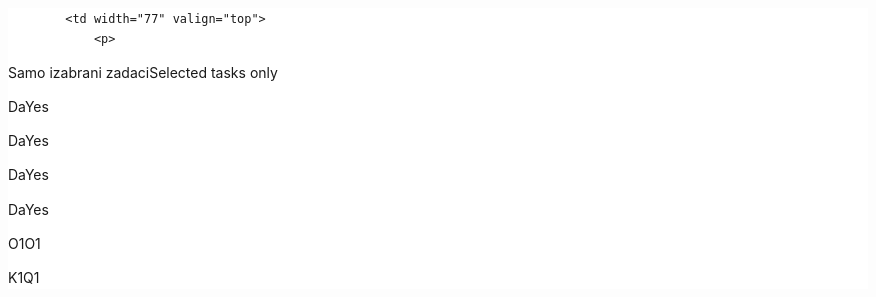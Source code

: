            <td width="77" valign="top">
                <p>
<span data-ttu-id="7ffc0-303">Samo izabrani zadaci</span><span class="sxs-lookup"><span data-stu-id="7ffc0-303">Selected tasks only</span></span> </p>
            </td>
            <td width="45" valign="top">
                <p>
<span data-ttu-id="7ffc0-304">Da</span><span class="sxs-lookup"><span data-stu-id="7ffc0-304">Yes</span></span> </p>
            </td>
            <td width="46" valign="top">
                <p>
<span data-ttu-id="7ffc0-305">Da</span><span class="sxs-lookup"><span data-stu-id="7ffc0-305">Yes</span></span> </p>
            </td>
            <td width="43" valign="top">
                <p>
<span data-ttu-id="7ffc0-306">Da</span><span class="sxs-lookup"><span data-stu-id="7ffc0-306">Yes</span></span> </p>
            </td>
            <td width="41" valign="top">
                <p>
<span data-ttu-id="7ffc0-307">Da</span><span class="sxs-lookup"><span data-stu-id="7ffc0-307">Yes</span></span> </p>
            </td>
        </tr>
        <tr>
            <td width="59" valign="top">
            </td>
            <td width="39" valign="top">
            </td>
            <td width="40" valign="top">
            </td>
            <td width="41" valign="top">
            </td>
            <td width="77" valign="top">
            </td>
            <td width="45" valign="top">
            </td>
            <td width="46" valign="top">
            </td>
            <td width="43" valign="top">
            </td>
            <td width="41" valign="top">
            </td>
            <td width="49" valign="top">
            </td>
            <td width="200" valign="top">
            </td>
        </tr>
        <tr>
            <td width="59" valign="top">
                <p>
<span data-ttu-id="7ffc0-308">O1</span><span class="sxs-lookup"><span data-stu-id="7ffc0-308">O1</span></span> </p>
            </td>
            <td width="39" valign="top">
                <p>
<span data-ttu-id="7ffc0-309">K1</span><span class="sxs-lookup"><span data-stu-id="7ffc0-309">Q1</span></span> </p>
            </td>
            <td width="40" valign="top">
                <p>